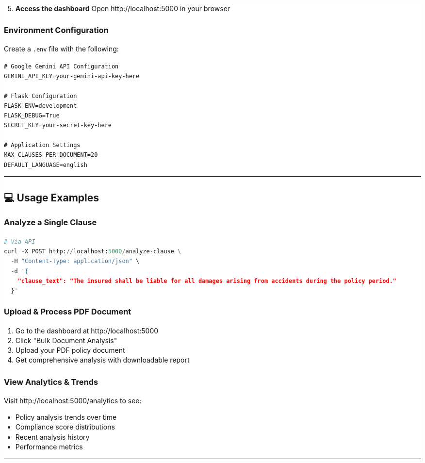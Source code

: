 5. **Access the dashboard**
   Open http://localhost:5000 in your browser

### Environment Configuration

Create a `.env` file with the following:

```env
# Google Gemini API Configuration
GEMINI_API_KEY=your-gemini-api-key-here

# Flask Configuration
FLASK_ENV=development
FLASK_DEBUG=True
SECRET_KEY=your-secret-key-here

# Application Settings
MAX_CLAUSES_PER_DOCUMENT=20
DEFAULT_LANGUAGE=english
```

---

## 💻 Usage Examples

### Analyze a Single Clause

```python
# Via API
curl -X POST http://localhost:5000/analyze-clause \
  -H "Content-Type: application/json" \
  -d '{
    "clause_text": "The insured shall be liable for all damages arising from accidents during the policy period."
  }'
```

### Upload & Process PDF Document

1. Go to the dashboard at http://localhost:5000
2. Click "Bulk Document Analysis"
3. Upload your PDF policy document
4. Get comprehensive analysis with downloadable report

### View Analytics & Trends

Visit http://localhost:5000/analytics to see:
- Policy analysis trends over time
- Compliance score distributions
- Recent analysis history
- Performance metrics

---
